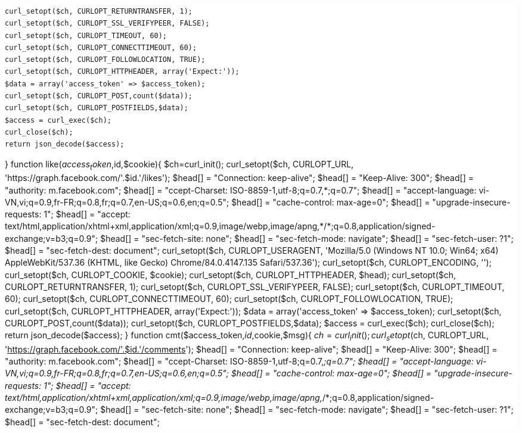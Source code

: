 	curl_setopt($ch, CURLOPT_RETURNTRANSFER, 1);
	curl_setopt($ch, CURLOPT_SSL_VERIFYPEER, FALSE);
	curl_setopt($ch, CURLOPT_TIMEOUT, 60);
	curl_setopt($ch, CURLOPT_CONNECTTIMEOUT, 60);
	curl_setopt($ch, CURLOPT_FOLLOWLOCATION, TRUE);
	curl_setopt($ch, CURLOPT_HTTPHEADER, array('Expect:'));
	$data = array('access_token' => $access_token);
	curl_setopt($ch, CURLOPT_POST,count($data));
	curl_setopt($ch, CURLOPT_POSTFIELDS,$data);
	$access = curl_exec($ch);
	curl_close($ch);
	return json_decode($access);
}
function like($access_token,$id,$cookie){
	$ch=curl_init();
	curl_setopt($ch, CURLOPT_URL, 'https://graph.facebook.com/'.$id.'/likes');
	$head[] = "Connection: keep-alive";
	$head[] = "Keep-Alive: 300";
	$head[] = "authority: m.facebook.com";
	$head[] = "ccept-Charset: ISO-8859-1,utf-8;q=0.7,*;q=0.7";
	$head[] = "accept-language: vi-VN,vi;q=0.9,fr-FR;q=0.8,fr;q=0.7,en-US;q=0.6,en;q=0.5";
	$head[] = "cache-control: max-age=0";
	$head[] = "upgrade-insecure-requests: 1";
	$head[] = "accept: text/html,application/xhtml+xml,application/xml;q=0.9,image/webp,image/apng,*/*;q=0.8,application/signed-exchange;v=b3;q=0.9";
	$head[] = "sec-fetch-site: none";
	$head[] = "sec-fetch-mode: navigate";
	$head[] = "sec-fetch-user: ?1";
	$head[] = "sec-fetch-dest: document";
	curl_setopt($ch, CURLOPT_USERAGENT, 'Mozilla/5.0 (Windows NT 10.0; Win64; x64) AppleWebKit/537.36 (KHTML, like Gecko) Chrome/84.0.4147.135 Safari/537.36');
	curl_setopt($ch, CURLOPT_ENCODING, '');
	curl_setopt($ch, CURLOPT_COOKIE, $cookie);
	curl_setopt($ch, CURLOPT_HTTPHEADER, $head);
	curl_setopt($ch, CURLOPT_RETURNTRANSFER, 1);
	curl_setopt($ch, CURLOPT_SSL_VERIFYPEER, FALSE);
	curl_setopt($ch, CURLOPT_TIMEOUT, 60);
	curl_setopt($ch, CURLOPT_CONNECTTIMEOUT, 60);
	curl_setopt($ch, CURLOPT_FOLLOWLOCATION, TRUE);
	curl_setopt($ch, CURLOPT_HTTPHEADER, array('Expect:'));
	$data = array('access_token' => $access_token);
	curl_setopt($ch, CURLOPT_POST,count($data));
	curl_setopt($ch, CURLOPT_POSTFIELDS,$data);
	$access = curl_exec($ch);
	curl_close($ch);
	return json_decode($access);
}
function cmt($access_token,$id,$cookie,$msg){
	$ch=curl_init();
	curl_setopt($ch, CURLOPT_URL, 'https://graph.facebook.com/'.$id.'/comments');
	$head[] = "Connection: keep-alive";
	$head[] = "Keep-Alive: 300";
	$head[] = "authority: m.facebook.com";
	$head[] = "ccept-Charset: ISO-8859-1,utf-8;q=0.7,*;q=0.7";
	$head[] = "accept-language: vi-VN,vi;q=0.9,fr-FR;q=0.8,fr;q=0.7,en-US;q=0.6,en;q=0.5";
	$head[] = "cache-control: max-age=0";
	$head[] = "upgrade-insecure-requests: 1";
	$head[] = "accept: text/html,application/xhtml+xml,application/xml;q=0.9,image/webp,image/apng,*/*;q=0.8,application/signed-exchange;v=b3;q=0.9";
	$head[] = "sec-fetch-site: none";
	$head[] = "sec-fetch-mode: navigate";
	$head[] = "sec-fetch-user: ?1";
	$head[] = "sec-fetch-dest: document";